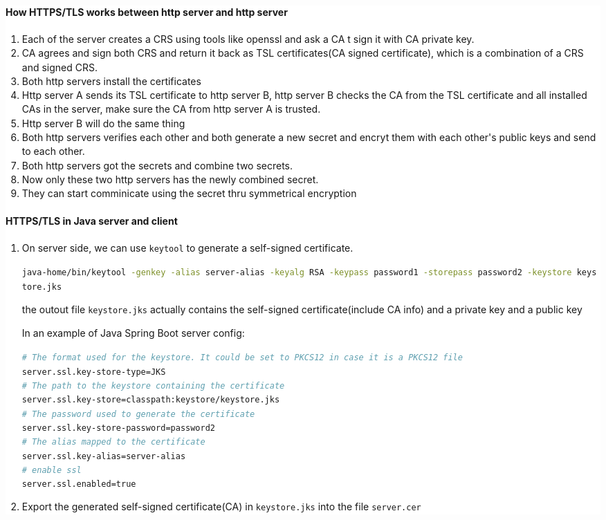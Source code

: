 #### How HTTPS/TLS works between http server and http server

1. Each of the server creates a CRS using tools like openssl and ask a CA t sign it with CA private key.
2. CA agrees and sign both CRS and return it back as TSL certificates(CA signed certificate), which is a combination of a CRS and signed CRS.
3. Both http servers install the certificates
4. Http server A sends its TSL certificate to http server B, http server B checks the CA from the TSL certificate and all installed CAs in the server, make sure the CA from http server A is trusted.
5. Http server B will do the same thing
6. Both http servers verifies each other and both generate a new secret and encryt them with each other's public keys and send to each other.
7. Both http servers got the secrets and combine two secrets.
8. Now only these two http servers has the newly combined secret.
9. They can start comminicate using the secret thru symmetrical encryption

#### HTTPS/TLS in Java server and client

1. On server side, we can use `keytool` to generate a self-signed certificate.

    ```bash
    java-home/bin/keytool -genkey -alias server-alias -keyalg RSA -keypass password1 -storepass password2 -keystore keystore.jks
    ```
    the outout file `keystore.jks` actually contains the self-signed certificate(include CA info) and a private key and a public key

    In an example of Java Spring Boot server config:

    ```bash
    # The format used for the keystore. It could be set to PKCS12 in case it is a PKCS12 file
    server.ssl.key-store-type=JKS
    # The path to the keystore containing the certificate
    server.ssl.key-store=classpath:keystore/keystore.jks
    # The password used to generate the certificate
    server.ssl.key-store-password=password2
    # The alias mapped to the certificate
    server.ssl.key-alias=server-alias
    # enable ssl
    server.ssl.enabled=true
    ```

2. Export the generated self-signed certificate(CA) in `keystore.jks` into the file `server.cer`
